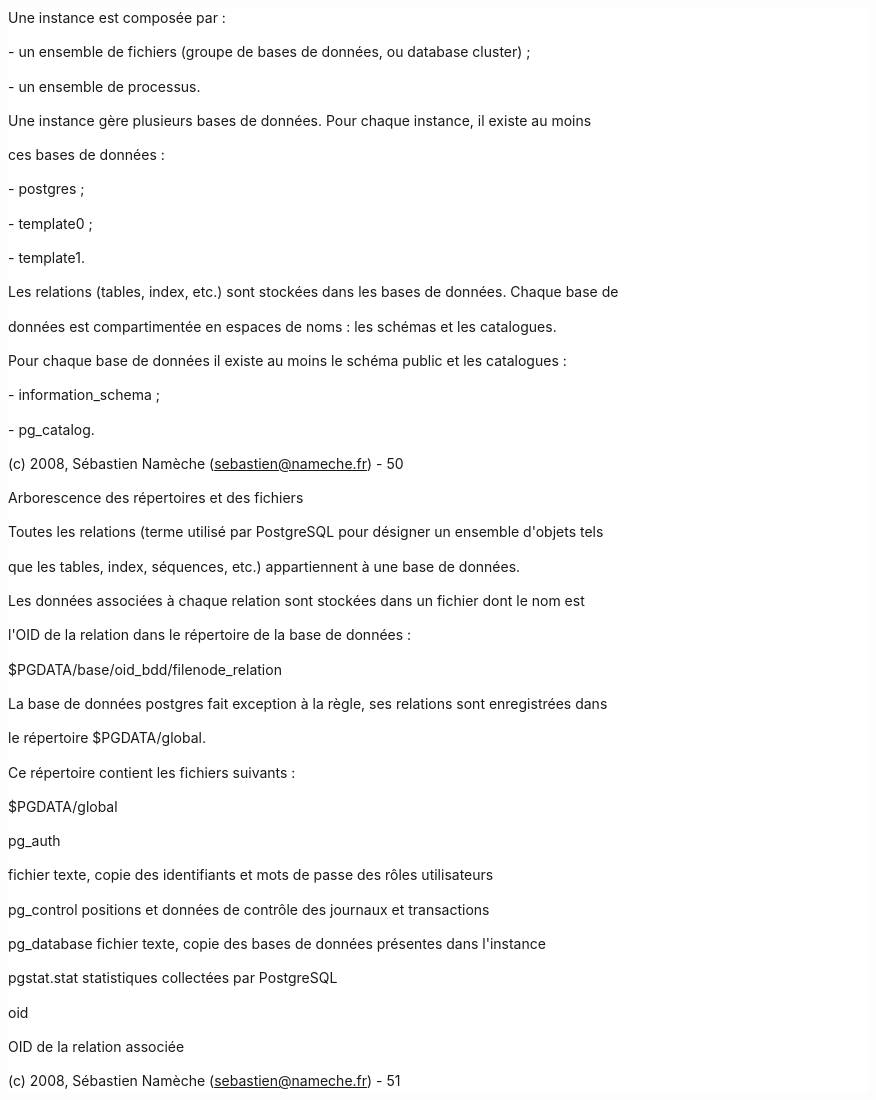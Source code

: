 Une instance est composée par :

\- un ensemble de fichiers (groupe de bases de données, ou database cluster) ;

\- un ensemble de processus.

Une instance gère plusieurs bases de données. Pour chaque instance, il existe au moins

ces bases de données :

\- postgres ;

\- template0 ;

\- template1.

Les relations (tables, index, etc.) sont stockées dans les bases de données. Chaque base de

données est compartimentée en espaces de noms : les schémas et les catalogues.

Pour chaque base de données il existe au moins le schéma public et les catalogues :

\- information\_schema ;

\- pg\_catalog.

(c) 2008, Sébastien Namèche (sebastien@nameche.fr) - 50





Arborescence des répertoires et des fichiers

Toutes les relations (terme utilisé par PostgreSQL pour désigner un ensemble d'objets tels

que les tables, index, séquences, etc.) appartiennent à une base de données.

Les données associées à chaque relation sont stockées dans un fichier dont le nom est

l'OID de la relation dans le répertoire de la base de données :

$PGDATA/base/oid\_bdd/filenode\_relation

La base de données postgres fait exception à la règle, ses relations sont enregistrées dans

le répertoire $PGDATA/global.

Ce répertoire contient les fichiers suivants :

$PGDATA/global

pg\_auth

fichier texte, copie des identifiants et mots de passe des rôles utilisateurs

pg\_control positions et données de contrôle des journaux et transactions

pg\_database fichier texte, copie des bases de données présentes dans l'instance

pgstat.stat statistiques collectées par PostgreSQL

oid

OID de la relation associée

(c) 2008, Sébastien Namèche (sebastien@nameche.fr) - 51
